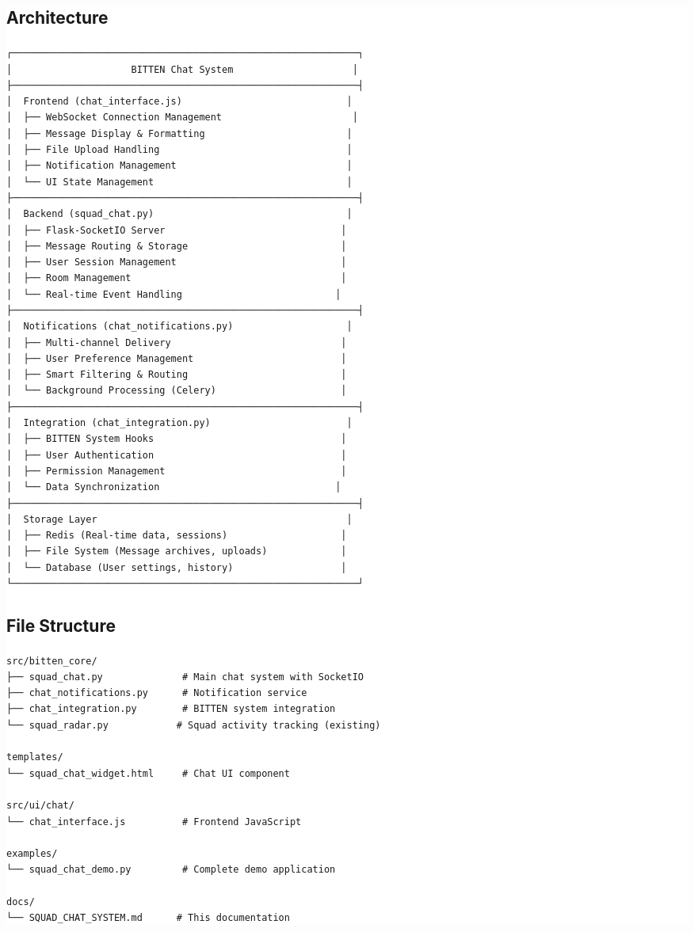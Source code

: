 ## Architecture

```
┌─────────────────────────────────────────────────────────────┐
│                     BITTEN Chat System                     │
├─────────────────────────────────────────────────────────────┤
│  Frontend (chat_interface.js)                             │
│  ├── WebSocket Connection Management                       │
│  ├── Message Display & Formatting                         │
│  ├── File Upload Handling                                 │
│  ├── Notification Management                              │
│  └── UI State Management                                  │
├─────────────────────────────────────────────────────────────┤
│  Backend (squad_chat.py)                                  │
│  ├── Flask-SocketIO Server                               │
│  ├── Message Routing & Storage                           │
│  ├── User Session Management                             │
│  ├── Room Management                                     │
│  └── Real-time Event Handling                           │
├─────────────────────────────────────────────────────────────┤
│  Notifications (chat_notifications.py)                    │
│  ├── Multi-channel Delivery                              │
│  ├── User Preference Management                          │
│  ├── Smart Filtering & Routing                           │
│  └── Background Processing (Celery)                      │
├─────────────────────────────────────────────────────────────┤
│  Integration (chat_integration.py)                        │
│  ├── BITTEN System Hooks                                 │
│  ├── User Authentication                                 │
│  ├── Permission Management                               │
│  └── Data Synchronization                               │
├─────────────────────────────────────────────────────────────┤
│  Storage Layer                                            │
│  ├── Redis (Real-time data, sessions)                    │
│  ├── File System (Message archives, uploads)             │
│  └── Database (User settings, history)                   │
└─────────────────────────────────────────────────────────────┘
```

## File Structure

```
src/bitten_core/
├── squad_chat.py              # Main chat system with SocketIO
├── chat_notifications.py      # Notification service
├── chat_integration.py        # BITTEN system integration
└── squad_radar.py            # Squad activity tracking (existing)

templates/
└── squad_chat_widget.html     # Chat UI component

src/ui/chat/
└── chat_interface.js          # Frontend JavaScript

examples/
└── squad_chat_demo.py         # Complete demo application

docs/
└── SQUAD_CHAT_SYSTEM.md      # This documentation
```

